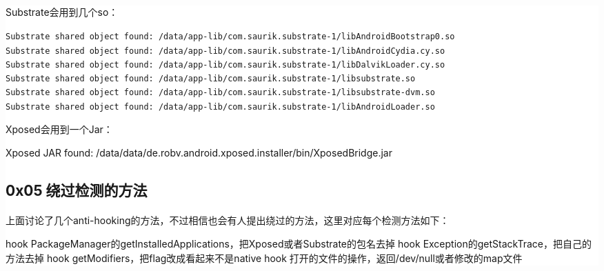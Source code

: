Substrate会用到几个so：

```
Substrate shared object found: /data/app-lib/com.saurik.substrate-1/libAndroidBootstrap0.so
Substrate shared object found: /data/app-lib/com.saurik.substrate-1/libAndroidCydia.cy.so
Substrate shared object found: /data/app-lib/com.saurik.substrate-1/libDalvikLoader.cy.so
Substrate shared object found: /data/app-lib/com.saurik.substrate-1/libsubstrate.so
Substrate shared object found: /data/app-lib/com.saurik.substrate-1/libsubstrate-dvm.so
Substrate shared object found: /data/app-lib/com.saurik.substrate-1/libAndroidLoader.so 
```

Xposed会用到一个Jar：

Xposed JAR found: /data/data/de.robv.android.xposed.installer/bin/XposedBridge.jar

## 0x05 绕过检测的方法

上面讨论了几个anti-hooking的方法，不过相信也会有人提出绕过的方法，这里对应每个检测方法如下：

hook PackageManager的getInstalledApplications，把Xposed或者Substrate的包名去掉
hook Exception的getStackTrace，把自己的方法去掉
hook getModifiers，把flag改成看起来不是native
hook 打开的文件的操作，返回/dev/null或者修改的map文件